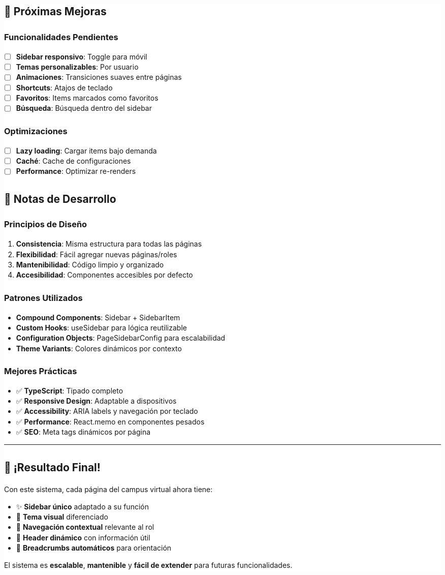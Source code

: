 ## 🚀 Próximas Mejoras

### Funcionalidades Pendientes
- [ ] **Sidebar responsivo**: Toggle para móvil
- [ ] **Temas personalizables**: Por usuario
- [ ] **Animaciones**: Transiciones suaves entre páginas
- [ ] **Shortcuts**: Atajos de teclado
- [ ] **Favoritos**: Items marcados como favoritos
- [ ] **Búsqueda**: Búsqueda dentro del sidebar

### Optimizaciones
- [ ] **Lazy loading**: Cargar items bajo demanda
- [ ] **Caché**: Cache de configuraciones
- [ ] **Performance**: Optimizar re-renders

## 📝 Notas de Desarrollo

### Principios de Diseño
1. **Consistencia**: Misma estructura para todas las páginas
2. **Flexibilidad**: Fácil agregar nuevas páginas/roles
3. **Mantenibilidad**: Código limpio y organizado
4. **Accesibilidad**: Componentes accesibles por defecto

### Patrones Utilizados
- **Compound Components**: Sidebar + SidebarItem
- **Custom Hooks**: useSidebar para lógica reutilizable
- **Configuration Objects**: PageSidebarConfig para escalabilidad
- **Theme Variants**: Colores dinámicos por contexto

### Mejores Prácticas
- ✅ **TypeScript**: Tipado completo
- ✅ **Responsive Design**: Adaptable a dispositivos
- ✅ **Accessibility**: ARIA labels y navegación por teclado
- ✅ **Performance**: React.memo en componentes pesados
- ✅ **SEO**: Meta tags dinámicos por página

---

## 🎉 ¡Resultado Final!

Con este sistema, cada página del campus virtual ahora tiene:
- ✨ **Sidebar único** adaptado a su función
- 🎨 **Tema visual** diferenciado
- 🧭 **Navegación contextual** relevante al rol
- 📱 **Header dinámico** con información útil
- 🔄 **Breadcrumbs automáticos** para orientación

El sistema es **escalable**, **mantenible** y **fácil de extender** para futuras funcionalidades.


  [pathname: string]: {